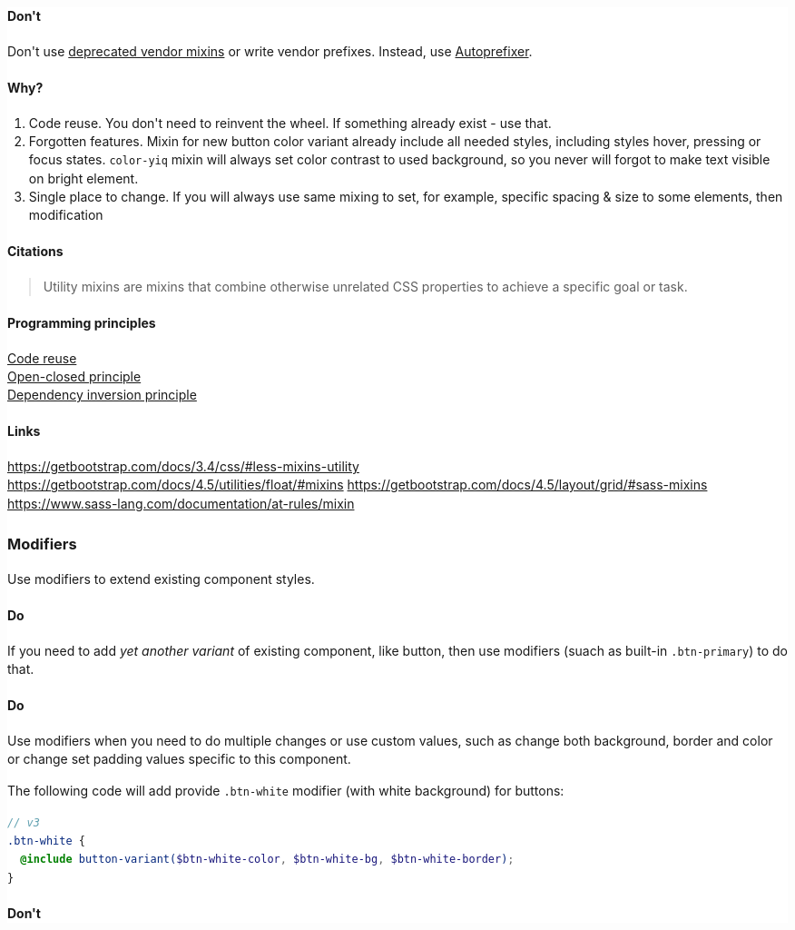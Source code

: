 #### Don't

Don't use [deprecated vendor mixins](https://getbootstrap.com/docs/4.5/migration/#vendor-prefix-mixins) or write vendor prefixes. Instead, use [Autoprefixer](https://github.com/postcss/autoprefixer).

#### Why?

1. Code reuse. You don't need to reinvent the wheel. If something already exist - use that.
2. Forgotten features. Mixin for new button color variant already include all needed styles, including styles hover, pressing or focus states. `color-yiq` mixin will always set color contrast to used background, so you never will forgot to make text visible on bright element.
3. Single place to change. If you will always use same mixing to set, for example, specific spacing & size to some elements, then modification

#### Citations

> Utility mixins are mixins that combine otherwise unrelated CSS properties to achieve a specific goal or task.

#### Programming principles

[Code reuse](https://en.wikipedia.org/wiki/Code_reuse)  
[Open-closed principle](https://en.wikipedia.org/wiki/Open%E2%80%93closed_principle)  
[Dependency inversion principle](https://en.wikipedia.org/wiki/Dependency_inversion_principle)  

#### Links

https://getbootstrap.com/docs/3.4/css/#less-mixins-utility  
https://getbootstrap.com/docs/4.5/utilities/float/#mixins 
https://getbootstrap.com/docs/4.5/layout/grid/#sass-mixins  
https://www.sass-lang.com/documentation/at-rules/mixin

### Modifiers

Use modifiers to extend existing component styles.

#### Do

If you need to add *yet another variant* of existing component, like button, then use modifiers (suach as built-in `.btn-primary`) to do that.

#### Do

Use modifiers when you need to do multiple changes or use custom values, such as change both background, border and color or change set padding values specific to this component.

The following code will add provide `.btn-white` modifier (with white background) for buttons:
```scss
// v3
.btn-white {
  @include button-variant($btn-white-color, $btn-white-bg, $btn-white-border);
}
```

#### Don't
